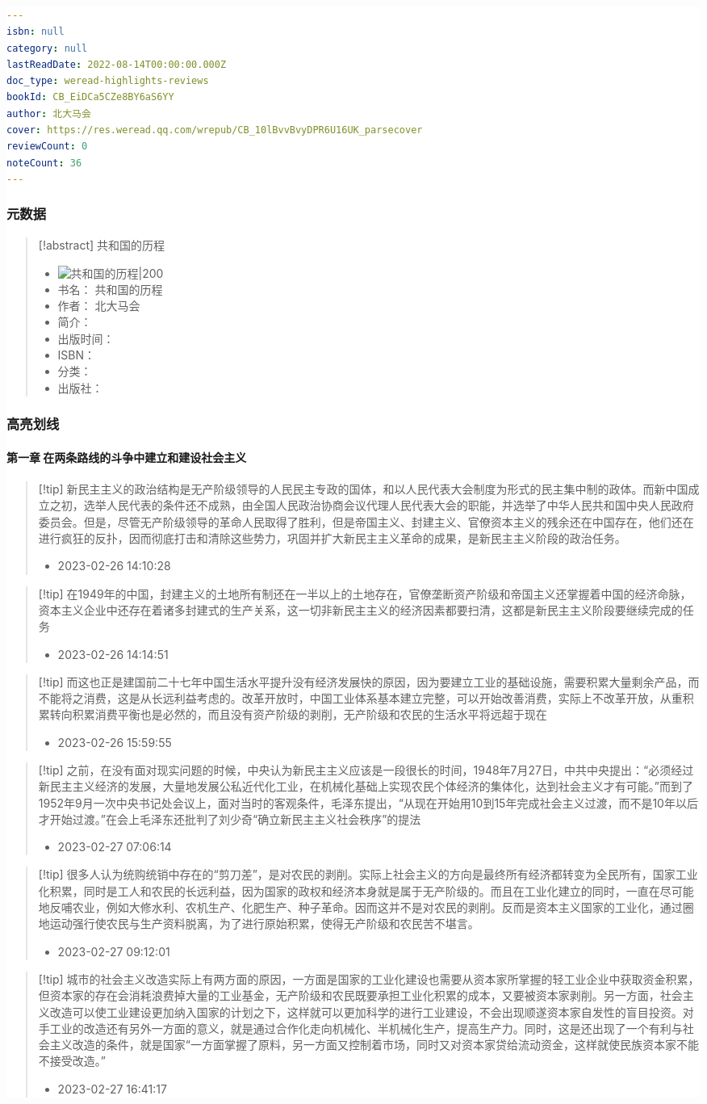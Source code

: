 ```yaml
---
isbn: null
category: null
lastReadDate: 2022-08-14T00:00:00.000Z
doc_type: weread-highlights-reviews
bookId: CB_EiDCa5CZe8BY6aS6YY
author: 北大马会
cover: https://res.weread.qq.com/wrepub/CB_10lBvvBvyDPR6U16UK_parsecover
reviewCount: 0
noteCount: 36
---
```

### 元数据
> [!abstract] 共和国的历程
> - ![ 共和国的历程|200](https://res.weread.qq.com/wrepub/CB_10lBvvBvyDPR6U16UK_parsecover)
> - 书名： 共和国的历程
> - 作者： 北大马会
> - 简介： 
> - 出版时间： 
> - ISBN： 
> - 分类： 
> - 出版社： 
### 高亮划线

#### 第一章 在两条路线的斗争中建立和建设社会主义
> [!tip] 新民主主义的政治结构是无产阶级领导的人民民主专政的国体，和以人民代表大会制度为形式的民主集中制的政体。而新中国成立之初，选举人民代表的条件还不成熟，由全国人民政治协商会议代理人民代表大会的职能，并选举了中华人民共和国中央人民政府委员会。但是，尽管无产阶级领导的革命人民取得了胜利，但是帝国主义、封建主义、官僚资本主义的残余还在中国存在，他们还在进行疯狂的反扑，因而彻底打击和清除这些势力，巩固并扩大新民主主义革命的成果，是新民主主义阶段的政治任务。
> - 2023-02-26 14:10:28

> [!tip] 在1949年的中国，封建主义的土地所有制还在一半以上的土地存在，官僚垄断资产阶级和帝国主义还掌握着中国的经济命脉，资本主义企业中还存在着诸多封建式的生产关系，这一切非新民主主义的经济因素都要扫清，这都是新民主主义阶段要继续完成的任务
> - 2023-02-26 14:14:51

> [!tip] 而这也正是建国前二十七年中国生活水平提升没有经济发展快的原因，因为要建立工业的基础设施，需要积累大量剩余产品，而不能将之消费，这是从长远利益考虑的。改革开放时，中国工业体系基本建立完整，可以开始改善消费，实际上不改革开放，从重积累转向积累消费平衡也是必然的，而且没有资产阶级的剥削，无产阶级和农民的生活水平将远超于现在
> - 2023-02-26 15:59:55

> [!tip] 之前，在没有面对现实问题的时候，中央认为新民主主义应该是一段很长的时间，1948年7月27日，中共中央提出：“必须经过新民主主义经济的发展，大量地发展公私近代化工业，在机械化基础上实现农民个体经济的集体化，达到社会主义才有可能。”而到了1952年9月一次中央书记处会议上，面对当时的客观条件，毛泽东提出，“从现在开始用10到15年完成社会主义过渡，而不是10年以后才开始过渡。”在会上毛泽东还批判了刘少奇“确立新民主主义社会秩序”的提法
> - 2023-02-27 07:06:14

> [!tip] 很多人认为统购统销中存在的“剪刀差”，是对农民的剥削。实际上社会主义的方向是最终所有经济都转变为全民所有，国家工业化积累，同时是工人和农民的长远利益，因为国家的政权和经济本身就是属于无产阶级的。而且在工业化建立的同时，一直在尽可能地反哺农业，例如大修水利、农机生产、化肥生产、种子革命。因而这并不是对农民的剥削。反而是资本主义国家的工业化，通过圈地运动强行使农民与生产资料脱离，为了进行原始积累，使得无产阶级和农民苦不堪言。
> - 2023-02-27 09:12:01

> [!tip] 城市的社会主义改造实际上有两方面的原因，一方面是国家的工业化建设也需要从资本家所掌握的轻工业企业中获取资金积累，但资本家的存在会消耗浪费掉大量的工业基金，无产阶级和农民既要承担工业化积累的成本，又要被资本家剥削。另一方面，社会主义改造可以使工业建设更加纳入国家的计划之下，这样就可以更加科学的进行工业建设，不会出现顺遂资本家自发性的盲目投资。对手工业的改造还有另外一方面的意义，就是通过合作化走向机械化、半机械化生产，提高生产力。同时，这是还出现了一个有利与社会主义改造的条件，就是国家“一方面掌握了原料，另一方面又控制着市场，同时又对资本家贷给流动资金，这样就使民族资本家不能不接受改造。”
> - 2023-02-27 16:41:17
